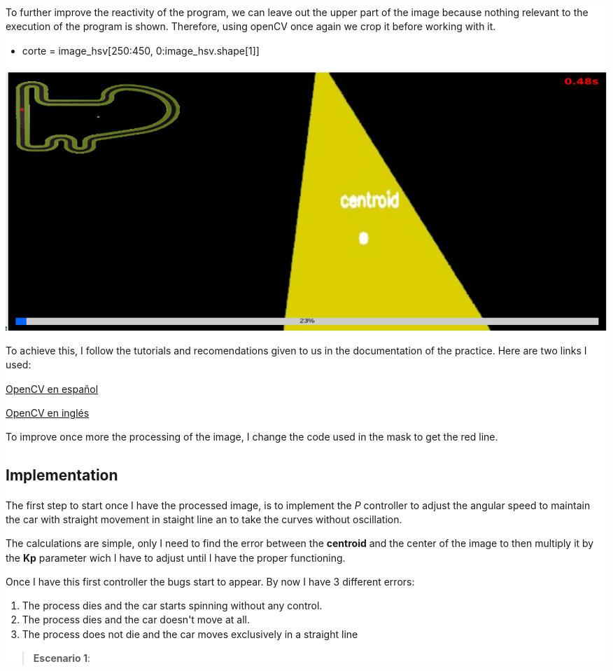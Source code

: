 To further improve the reactivity of the program, we can leave out the upper part of the image because nothing relevant to the execution of the program is shown. Therefore, using openCV once again we crop it before working with it.

* corte = image_hsv[250:450, 0:image_hsv.shape[1]]

![imagen_corte](../images/filtroRecortado.png)

To achieve this, I follow the tutorials and recomendations given to us in the documentation of the practice. Here are two links I used:

[OpenCV en español](https://omes-va.com/deteccion-de-colores/)

[OpenCV en inglés](https://stackoverflow.com/questions/10469235/opencv-apply-mask-to-a-color-image)

To improve once more the processing of the image, I change the code used in the mask to get the red line.

## Implementation

The first step to start once I have the processed image, is to implement the *P* controller to adjust the angular speed to maintain the car with straight movement in staight line an to take the curves without oscillation.

The calculations are simple, only I need to find the error between the **centroid** and the center of the image to then multiply it by the **Kp** parameter wich I have to adjust until I have the proper functioning.

Once I have this first controller the bugs start to appear. By now I have 3 different errors:

1. The process dies and the car starts spinning without any control.
2. The process dies and the car doesn't move at all.
3. The process does not die and the car moves exclusively in a straight line

> **Escenario 1**: